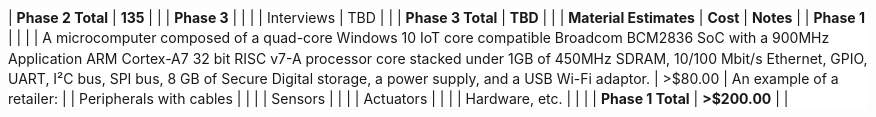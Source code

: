 | **Phase 2 Total**                                                                                                                                                                                                                                                                                                                     | **135**        |                                                                                                                                |
| **Phase 3**                                                                                                                                                                                                                                                                                                                           |                |                                                                                                                                |
| Interviews                                                                                                                                                                                                                                                                                                                            | TBD            |                                                                                                                                |
| **Phase 3 Total**                                                                                                                                                                                                                                                                                                                     | **TBD**        |                                                                                                                                |
| **Material Estimates**                                                                                                                                                                                                                                                                                                                | **Cost**       | **Notes**                                                                                                                      |
| **Phase 1**                                                                                                                                                                                                                                                                                                                           |                |                                                                                                                                |
| A microcomputer composed of a quad-core Windows 10 IoT core compatible Broadcom BCM2836 SoC with a 900MHz Application ARM Cortex-A7 32 bit RISC v7-A processor core stacked under 1GB of 450MHz SDRAM, 10/100 Mbit/s Ethernet, GPIO, UART, I²C bus, SPI bus, 8 GB of Secure Digital storage, a power supply, and a USB Wi-Fi adaptor. | \>\$80.00      | An example of a retailer:                                                                                                 |
| Peripherals with cables                                                                                                                                                                                                                                                                                                               |                |                                                                                                                                |
| Sensors                                                                                                                                                                                                                                                                                                                               |                |                                                                                                                                |
| Actuators                                                                                                                                                                                                                                                                                                                             |                |                                                                                                                                |
| Hardware, etc.                                                                                                                                                                                                                                                                                                                        |                |                                                                                                                                |
| **Phase 1 Total**                                                                                                                                                                                                                                                                                                                     | **\>\$200.00** |                                                                                                                                |